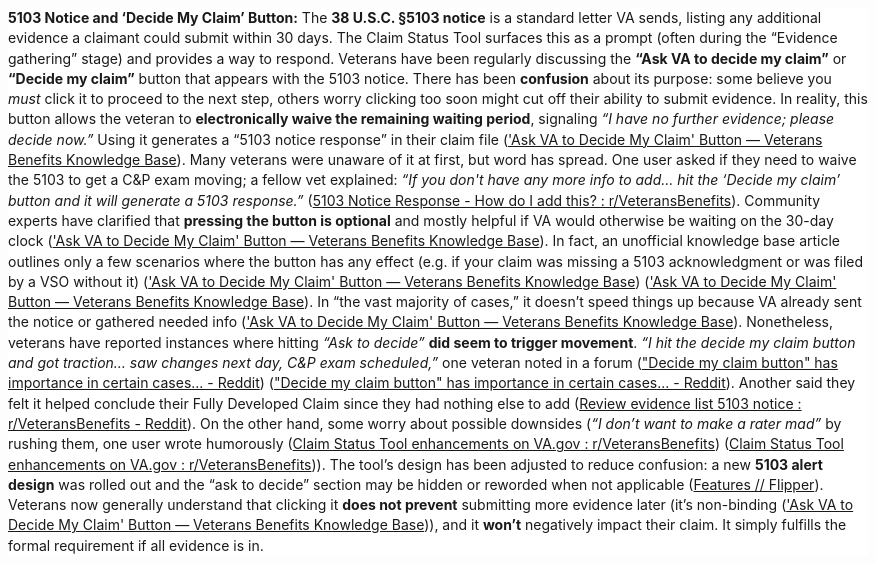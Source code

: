 **5103 Notice and ‘Decide My Claim’ Button:** The **38 U.S.C. §5103 notice** is a standard letter VA sends, listing any additional evidence a claimant could submit within 30 days. The Claim Status Tool surfaces this as a prompt (often during the “Evidence gathering” stage) and provides a way to respond. Veterans have been regularly discussing the **“Ask VA to decide my claim”** or **“Decide my claim”** button that appears with the 5103 notice. There has been **confusion** about its purpose: some believe you *must* click it to proceed to the next step, others worry clicking too soon might cut off their ability to submit evidence. In reality, this button allows the veteran to **electronically waive the remaining waiting period**, signaling *“I have no further evidence; please decide now.”* Using it generates a “5103 notice response” in their claim file (['Ask VA to Decide My Claim' Button — Veterans Benefits Knowledge Base](https://www.veteransbenefitskb.com/button#:~:text=What%20the%20Button%20Actually%20Does)). Many veterans were unaware of it at first, but word has spread. One user asked if they need to waive the 5103 to get a C&P exam moving; a fellow vet explained: *“If you don't have any more info to add… hit the ‘Decide my claim’ button and it will generate a 5103 response.”* ([5103 Notice Response - How do I add this? : r/VeteransBenefits](https://www.reddit.com/r/VeteransBenefits/comments/1cbkkj3/5103_notice_response_how_do_i_add_this/#:~:text=5103%20Notice%20Response%20,Upvote%203)). Community experts have clarified that **pressing the button is optional** and mostly helpful if VA would otherwise be waiting on the 30-day clock (['Ask VA to Decide My Claim' Button — Veterans Benefits Knowledge Base](https://www.veteransbenefitskb.com/button#:~:text=How%20this%20can%20Help)). In fact, an unofficial knowledge base article outlines only a few scenarios where the button has any effect (e.g. if your claim was missing a 5103 acknowledgment or was filed by a VSO without it) (['Ask VA to Decide My Claim' Button — Veterans Benefits Knowledge Base](https://www.veteransbenefitskb.com/button#:~:text=There%20are%20only%20FOUR%20cases,this%20button%20maybe%20does%20anything)) (['Ask VA to Decide My Claim' Button — Veterans Benefits Knowledge Base](https://www.veteransbenefitskb.com/button#:~:text=1,the%20VA%20to%20send%20it)). In “the vast majority of cases,” it doesn’t speed things up because VA already sent the notice or gathered needed info (['Ask VA to Decide My Claim' Button — Veterans Benefits Knowledge Base](https://www.veteransbenefitskb.com/button#:~:text=,ever%20sent%20the%20notice%20out)). Nonetheless, veterans have reported instances where hitting *“Ask to decide”* **did seem to trigger movement**. *“I hit the decide my claim button and got traction… saw changes next day, C&P exam scheduled,”* one veteran noted in a forum (["Decide my claim button" has importance in certain cases... - Reddit](https://www.reddit.com/r/VeteransBenefits/comments/tci53p/decide_my_claim_button_has_importance_in_certain/#:~:text=,a%20c%26p%20exam%20that)) (["Decide my claim button" has importance in certain cases... - Reddit](https://www.reddit.com/r/VeteransBenefits/comments/tci53p/decide_my_claim_button_has_importance_in_certain/#:~:text=I%20hit%20the%20decide%20my,a%20c%26p%20exam%20that)). Another said they felt it helped conclude their Fully Developed Claim since they had nothing else to add ([Review evidence list 5103 notice : r/VeteransBenefits - Reddit](https://www.reddit.com/r/VeteransBenefits/comments/1h09go1/review_evidence_list_5103_notice/#:~:text=Reddit%20www,Downvote%20Reply%20reply)). On the other hand, some worry about possible downsides (*“I don’t want to make a rater mad”* by rushing them, one user wrote humorously ([Claim Status Tool enhancements on VA.gov : r/VeteransBenefits](https://www.reddit.com/r/VeteransBenefits/comments/1f3y18y/claim_status_tool_enhancements_on_vagov/#:~:text=I%20wonder%20about%20doing%20that,something%20extra%20in%20your%20burger)) ([Claim Status Tool enhancements on VA.gov : r/VeteransBenefits](https://www.reddit.com/r/VeteransBenefits/comments/1f3y18y/claim_status_tool_enhancements_on_vagov/#:~:text=%E2%80%A2))). The tool’s design has been adjusted to reduce confusion: a new **5103 alert design** was rolled out and the “ask to decide” section may be hidden or reworded when not applicable ([Features // Flipper](https://api.va.gov/flipper/features#:~:text=covid_volunteer_update_enabled%20Fully%20Enabled%20%20,the%20Download%20Decision%20Letters%20feature)). Veterans now generally understand that clicking it **does not prevent** submitting more evidence later (it’s non-binding (['Ask VA to Decide My Claim' Button — Veterans Benefits Knowledge Base](https://www.veteransbenefitskb.com/button#:~:text=Frequently%20Asked%20Questions))), and it **won’t** negatively impact their claim. It simply fulfills the formal requirement if all evidence is in. 
